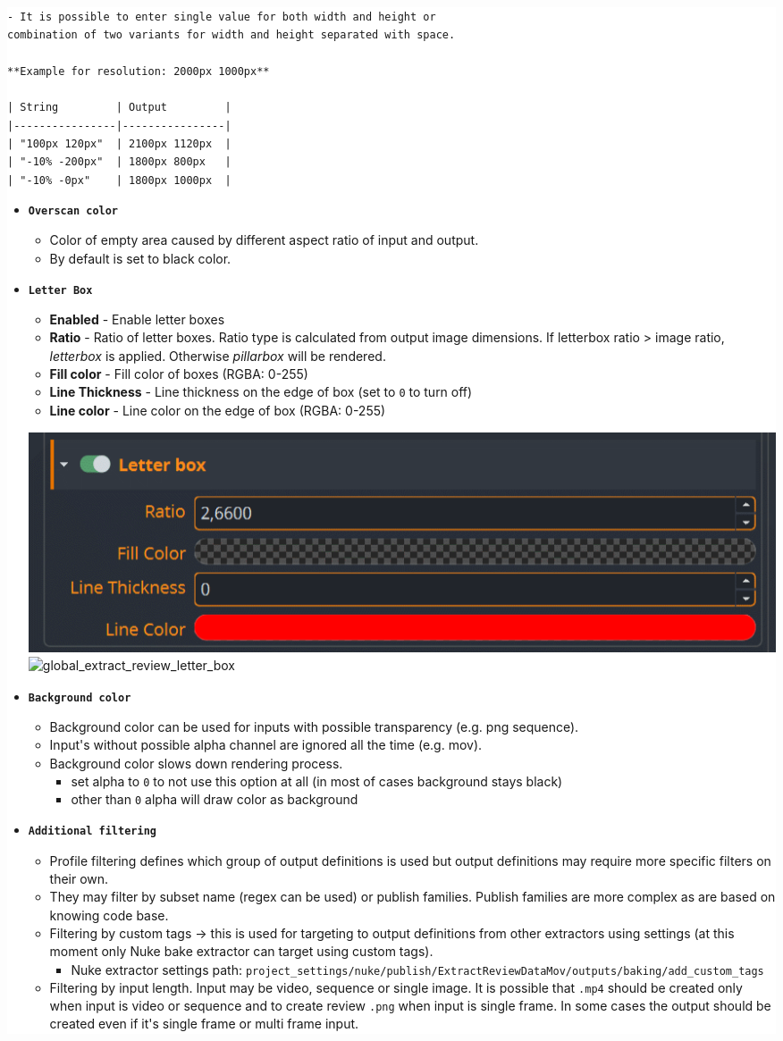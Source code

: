     - It is possible to enter single value for both width and height or
    combination of two variants for width and height separated with space.

    **Example for resolution: 2000px 1000px**

    | String         | Output         |
    |----------------|----------------|
    | "100px 120px"  | 2100px 1120px  |
    | "-10% -200px"  | 1800px 800px   |
    | "-10% -0px"    | 1800px 1000px  |

- **`Overscan color`**
    - Color of empty area caused by different aspect ratio of input and output.
    - By default is set to black color.

- **`Letter Box`**
    - **Enabled** - Enable letter boxes
    - **Ratio** - Ratio of letter boxes. Ratio type is calculated from output image dimensions. If letterbox ratio > image ratio, _letterbox_ is applied. Otherwise _pillarbox_ will be rendered.
    - **Fill color** - Fill color of boxes (RGBA: 0-255)
    - **Line Thickness** - Line thickness on the edge of box (set to `0` to turn off)
    - **Line color** - Line color on the edge of box (RGBA: 0-255)

    ![global_extract_review_letter_box_settings](assets/global_extract_review_letter_box_settings.png)
    ![global_extract_review_letter_box](assets/global_extract_review_letter_box.png)

- **`Background color`**
    - Background color can be used for inputs with possible transparency (e.g. png sequence).
    - Input's without possible alpha channel are ignored all the time (e.g. mov).
    - Background color slows down rendering process.
        - set alpha to `0` to not use this option at all (in most of cases background stays black)
        - other than `0` alpha will draw color as background

- **`Additional filtering`**
    - Profile filtering defines which group of output definitions is used but output definitions may require more specific filters on their own.
    - They may filter by subset name (regex can be used) or publish families. Publish families are more complex as are based on knowing code base.
    - Filtering by custom tags -> this is used for targeting to output definitions from other extractors using settings (at this moment only Nuke bake extractor can target using custom tags).
        - Nuke extractor settings path: `project_settings/nuke/publish/ExtractReviewDataMov/outputs/baking/add_custom_tags`
    - Filtering by input length. Input may be video, sequence or single image. It is possible that `.mp4` should be created only when input is video or sequence and to create review `.png` when input is single frame. In some cases the output should be created even if it's single frame or multi frame input.
